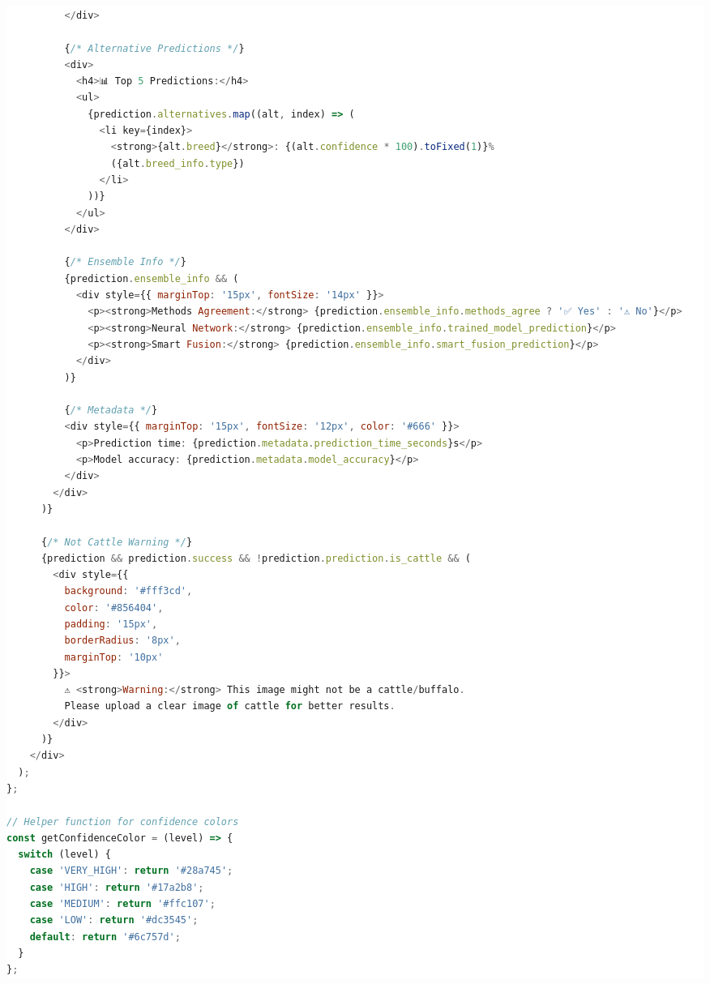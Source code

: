 ```javascript
          </div>

          {/* Alternative Predictions */}
          <div>
            <h4>📊 Top 5 Predictions:</h4>
            <ul>
              {prediction.alternatives.map((alt, index) => (
                <li key={index}>
                  <strong>{alt.breed}</strong>: {(alt.confidence * 100).toFixed(1)}%
                  ({alt.breed_info.type})
                </li>
              ))}
            </ul>
          </div>

          {/* Ensemble Info */}
          {prediction.ensemble_info && (
            <div style={{ marginTop: '15px', fontSize: '14px' }}>
              <p><strong>Methods Agreement:</strong> {prediction.ensemble_info.methods_agree ? '✅ Yes' : '⚠️ No'}</p>
              <p><strong>Neural Network:</strong> {prediction.ensemble_info.trained_model_prediction}</p>
              <p><strong>Smart Fusion:</strong> {prediction.ensemble_info.smart_fusion_prediction}</p>
            </div>
          )}

          {/* Metadata */}
          <div style={{ marginTop: '15px', fontSize: '12px', color: '#666' }}>
            <p>Prediction time: {prediction.metadata.prediction_time_seconds}s</p>
            <p>Model accuracy: {prediction.metadata.model_accuracy}</p>
          </div>
        </div>
      )}

      {/* Not Cattle Warning */}
      {prediction && prediction.success && !prediction.prediction.is_cattle && (
        <div style={{
          background: '#fff3cd',
          color: '#856404',
          padding: '15px',
          borderRadius: '8px',
          marginTop: '10px'
        }}>
          ⚠️ <strong>Warning:</strong> This image might not be a cattle/buffalo. 
          Please upload a clear image of cattle for better results.
        </div>
      )}
    </div>
  );
};

// Helper function for confidence colors
const getConfidenceColor = (level) => {
  switch (level) {
    case 'VERY_HIGH': return '#28a745';
    case 'HIGH': return '#17a2b8';
    case 'MEDIUM': return '#ffc107';
    case 'LOW': return '#dc3545';
    default: return '#6c757d';
  }
};

```